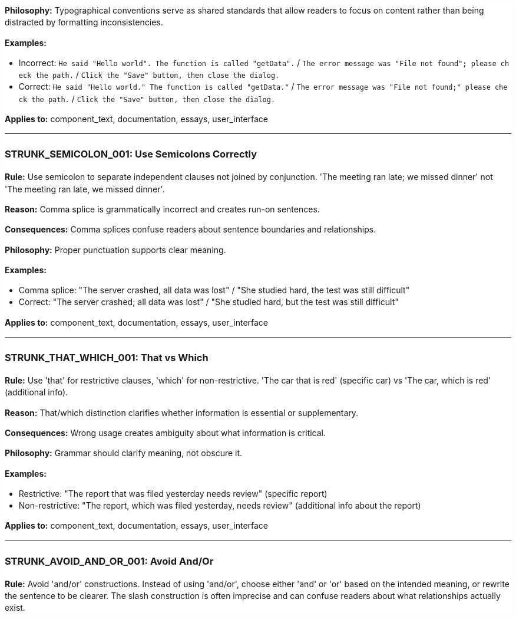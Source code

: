 **Philosophy:** Typographical conventions serve as shared standards that allow readers to focus on content rather than being distracted by formatting inconsistencies.

**Examples:**
- Incorrect: `He said "Hello world". The function is called "getData".` / `The error message was "File not found"; please check the path.` / `Click the "Save" button, then close the dialog.`
- Correct: `He said "Hello world." The function is called "getData."` / `The error message was "File not found;" please check the path.` / `Click the "Save" button, then close the dialog.`

**Applies to:** component_text, documentation, essays, user_interface

---

### STRUNK_SEMICOLON_001: Use Semicolons Correctly

**Rule:** Use semicolon to separate independent clauses not joined by conjunction. 'The meeting ran late; we missed dinner' not 'The meeting ran late, we missed dinner'.

**Reason:** Comma splice is grammatically incorrect and creates run-on sentences.

**Consequences:** Comma splices confuse readers about sentence boundaries and relationships.

**Philosophy:** Proper punctuation supports clear meaning.

**Examples:**
- Comma splice: "The server crashed, all data was lost" / "She studied hard, the test was still difficult"
- Correct: "The server crashed; all data was lost" / "She studied hard, but the test was still difficult"

**Applies to:** component_text, documentation, essays, user_interface

---

### STRUNK_THAT_WHICH_001: That vs Which

**Rule:** Use 'that' for restrictive clauses, 'which' for non-restrictive. 'The car that is red' (specific car) vs 'The car, which is red' (additional info).

**Reason:** That/which distinction clarifies whether information is essential or supplementary.

**Consequences:** Wrong usage creates ambiguity about what information is critical.

**Philosophy:** Grammar should clarify meaning, not obscure it.

**Examples:**
- Restrictive: "The report that was filed yesterday needs review" (specific report)
- Non-restrictive: "The report, which was filed yesterday, needs review" (additional info about the report)

**Applies to:** component_text, documentation, essays, user_interface

---

### STRUNK_AVOID_AND_OR_001: Avoid And/Or

**Rule:** Avoid 'and/or' constructions. Instead of using 'and/or', choose either 'and' or 'or' based on the intended meaning, or rewrite the sentence to be clearer. The slash construction is often imprecise and can confuse readers about what relationships actually exist.
